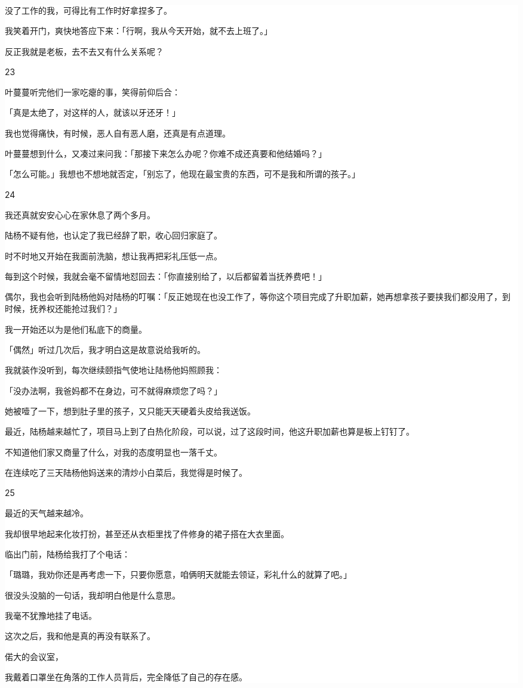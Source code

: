 没了工作的我，可得比有工作时好拿捏多了。

我笑着开门，爽快地答应下来：「行啊，我从今天开始，就不去上班了。」

反正我就是老板，去不去又有什么关系呢？

23

叶蔓蔓听完他们一家吃瘪的事，笑得前仰后合：

「真是太绝了，对这样的人，就该以牙还牙！」

我也觉得痛快，有时候，恶人自有恶人磨，还真是有点道理。

叶蔓蔓想到什么，又凑过来问我：「那接下来怎么办呢？你难不成还真要和他结婚吗？」

「怎么可能。」我想也不想地就否定，「别忘了，他现在最宝贵的东西，可不是我和所谓的孩子。」

24

我还真就安安心心在家休息了两个多月。

陆杨不疑有他，也认定了我已经辞了职，收心回归家庭了。

时不时地又开始在我面前洗脑，想让我再把彩礼压低一点。

每到这个时候，我就会毫不留情地怼回去：「你直接别给了，以后都留着当抚养费吧！」

偶尔，我也会听到陆杨他妈对陆杨的叮嘱：「反正她现在也没工作了，等你这个项目完成了升职加薪，她再想拿孩子要挟我们都没用了，到时候，抚养权还能抢过我们？」

我一开始还以为是他们私底下的商量。

「偶然」听过几次后，我才明白这是故意说给我听的。

我就装作没听到，每次继续颐指气使地让陆杨他妈照顾我：

「没办法啊，我爸妈都不在身边，可不就得麻烦您了吗？」

她被噎了一下，想到肚子里的孩子，又只能天天硬着头皮给我送饭。

最近，陆杨越来越忙了，项目马上到了白热化阶段，可以说，过了这段时间，他这升职加薪也算是板上钉钉了。

不知道他们家又商量了什么，对我的态度明显也一落千丈。

在连续吃了三天陆杨他妈送来的清炒小白菜后，我觉得是时候了。

25

最近的天气越来越冷。

我却很早地起来化妆打扮，甚至还从衣柜里找了件修身的裙子搭在大衣里面。

临出门前，陆杨给我打了个电话：

「璐璐，我劝你还是再考虑一下，只要你愿意，咱俩明天就能去领证，彩礼什么的就算了吧。」

很没头没脑的一句话，我却明白他是什么意思。

我毫不犹豫地挂了电话。

这次之后，我和他是真的再没有联系了。

偌大的会议室，

我戴着口罩坐在角落的工作人员背后，完全降低了自己的存在感。
